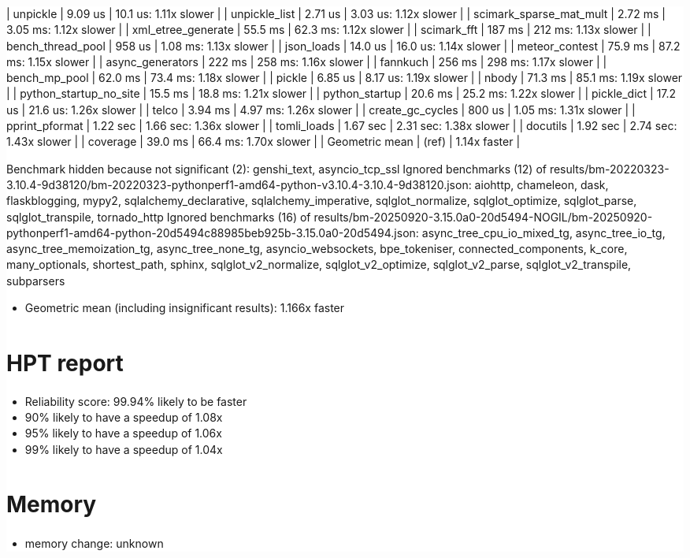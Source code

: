 | unpickle                 | 9.09 us                                                     | 10.1 us: 1.11x slower                                                      |
| unpickle_list            | 2.71 us                                                     | 3.03 us: 1.12x slower                                                      |
| scimark_sparse_mat_mult  | 2.72 ms                                                     | 3.05 ms: 1.12x slower                                                      |
| xml_etree_generate       | 55.5 ms                                                     | 62.3 ms: 1.12x slower                                                      |
| scimark_fft              | 187 ms                                                      | 212 ms: 1.13x slower                                                       |
| bench_thread_pool        | 958 us                                                      | 1.08 ms: 1.13x slower                                                      |
| json_loads               | 14.0 us                                                     | 16.0 us: 1.14x slower                                                      |
| meteor_contest           | 75.9 ms                                                     | 87.2 ms: 1.15x slower                                                      |
| async_generators         | 222 ms                                                      | 258 ms: 1.16x slower                                                       |
| fannkuch                 | 256 ms                                                      | 298 ms: 1.17x slower                                                       |
| bench_mp_pool            | 62.0 ms                                                     | 73.4 ms: 1.18x slower                                                      |
| pickle                   | 6.85 us                                                     | 8.17 us: 1.19x slower                                                      |
| nbody                    | 71.3 ms                                                     | 85.1 ms: 1.19x slower                                                      |
| python_startup_no_site   | 15.5 ms                                                     | 18.8 ms: 1.21x slower                                                      |
| python_startup           | 20.6 ms                                                     | 25.2 ms: 1.22x slower                                                      |
| pickle_dict              | 17.2 us                                                     | 21.6 us: 1.26x slower                                                      |
| telco                    | 3.94 ms                                                     | 4.97 ms: 1.26x slower                                                      |
| create_gc_cycles         | 800 us                                                      | 1.05 ms: 1.31x slower                                                      |
| pprint_pformat           | 1.22 sec                                                    | 1.66 sec: 1.36x slower                                                     |
| tomli_loads              | 1.67 sec                                                    | 2.31 sec: 1.38x slower                                                     |
| docutils                 | 1.92 sec                                                    | 2.74 sec: 1.43x slower                                                     |
| coverage                 | 39.0 ms                                                     | 66.4 ms: 1.70x slower                                                      |
| Geometric mean           | (ref)                                                       | 1.14x faster                                                               |

Benchmark hidden because not significant (2): genshi_text, asyncio_tcp_ssl
Ignored benchmarks (12) of results/bm-20220323-3.10.4-9d38120/bm-20220323-pythonperf1-amd64-python-v3.10.4-3.10.4-9d38120.json: aiohttp, chameleon, dask, flaskblogging, mypy2, sqlalchemy_declarative, sqlalchemy_imperative, sqlglot_normalize, sqlglot_optimize, sqlglot_parse, sqlglot_transpile, tornado_http
Ignored benchmarks (16) of results/bm-20250920-3.15.0a0-20d5494-NOGIL/bm-20250920-pythonperf1-amd64-python-20d5494c88985beb925b-3.15.0a0-20d5494.json: async_tree_cpu_io_mixed_tg, async_tree_io_tg, async_tree_memoization_tg, async_tree_none_tg, asyncio_websockets, bpe_tokeniser, connected_components, k_core, many_optionals, shortest_path, sphinx, sqlglot_v2_normalize, sqlglot_v2_optimize, sqlglot_v2_parse, sqlglot_v2_transpile, subparsers

- Geometric mean (including insignificant results): 1.166x faster

# HPT report

- Reliability score: 99.94% likely to be faster
- 90% likely to have a speedup of 1.08x
- 95% likely to have a speedup of 1.06x
- 99% likely to have a speedup of 1.04x

# Memory
- memory change: unknown